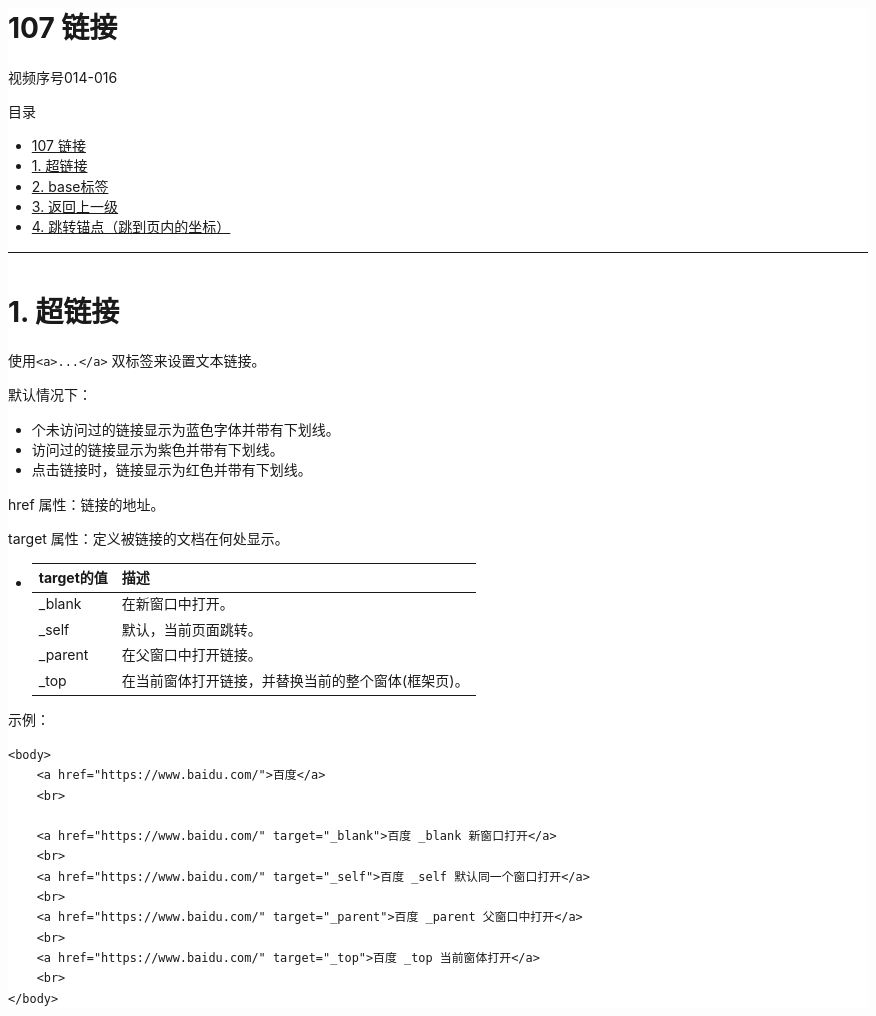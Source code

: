 # 107 链接

视频序号014-016

目录
- [107 链接](#107-链接)
- [1. 超链接](#1-超链接)
- [2. base标签](#2-base标签)
- [3. 返回上一级](#3-返回上一级)
- [4. 跳转锚点（跳到页内的坐标）](#4-跳转锚点跳到页内的坐标)


***

# 1. 超链接

使用``<a>...</a>`` 双标签来设置文本链接。

默认情况下：

* 个未访问过的链接显示为蓝色字体并带有下划线。
* 访问过的链接显示为紫色并带有下划线。
* 点击链接时，链接显示为红色并带有下划线。

href 属性：链接的地址。

target 属性：定义被链接的文档在何处显示。

* | target的值 | 描述                                               |
  | :--------- | :------------------------------------------------- |
  | _blank     | 在新窗口中打开。                                   |
  | _self      | 默认，当前页面跳转。                               |
  | _parent    | 在父窗口中打开链接。                               |
  | _top       | 在当前窗体打开链接，并替换当前的整个窗体(框架页)。 |



示例：

```
<body>
    <a href="https://www.baidu.com/">百度</a>
    <br>

    <a href="https://www.baidu.com/" target="_blank">百度 _blank 新窗口打开</a>
    <br>
    <a href="https://www.baidu.com/" target="_self">百度 _self 默认同一个窗口打开</a>
    <br>
    <a href="https://www.baidu.com/" target="_parent">百度 _parent 父窗口中打开</a>
    <br>
    <a href="https://www.baidu.com/" target="_top">百度 _top 当前窗体打开</a>
    <br>
</body>
```

